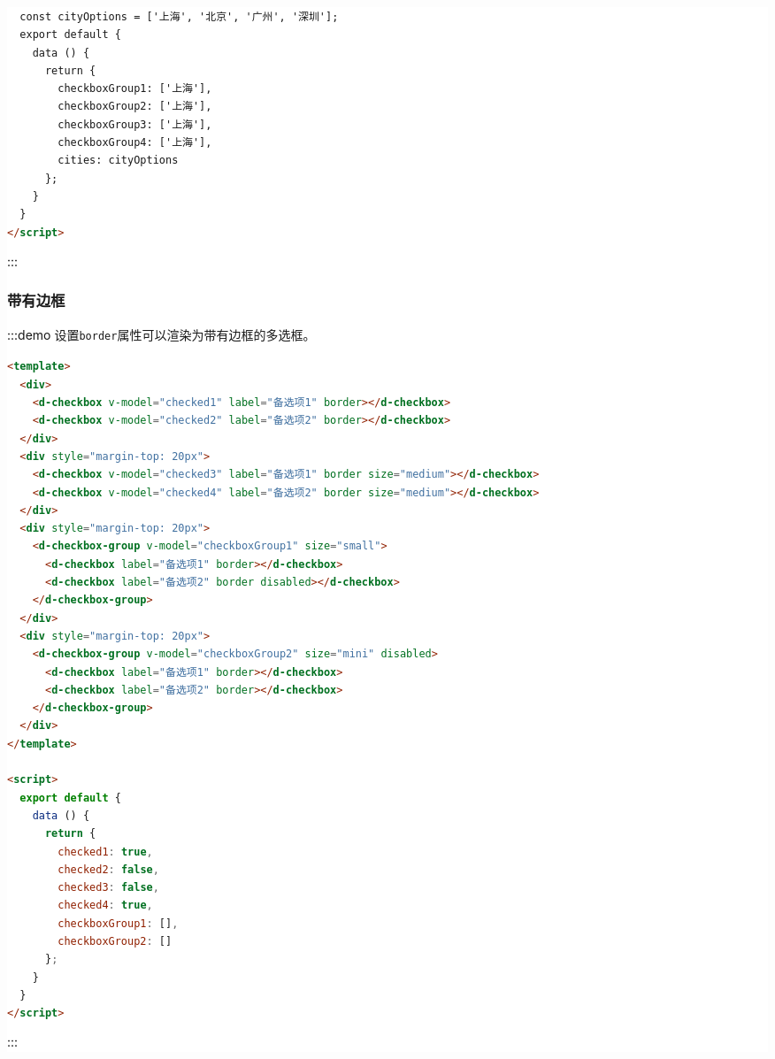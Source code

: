 ```html
  const cityOptions = ['上海', '北京', '广州', '深圳'];
  export default {
    data () {
      return {
        checkboxGroup1: ['上海'],
        checkboxGroup2: ['上海'],
        checkboxGroup3: ['上海'],
        checkboxGroup4: ['上海'],
        cities: cityOptions
      };
    }
  }
</script>
```
:::

### 带有边框

:::demo 设置`border`属性可以渲染为带有边框的多选框。
```html
<template>
  <div>
    <d-checkbox v-model="checked1" label="备选项1" border></d-checkbox>
    <d-checkbox v-model="checked2" label="备选项2" border></d-checkbox>
  </div>
  <div style="margin-top: 20px">
    <d-checkbox v-model="checked3" label="备选项1" border size="medium"></d-checkbox>
    <d-checkbox v-model="checked4" label="备选项2" border size="medium"></d-checkbox>
  </div>
  <div style="margin-top: 20px">
    <d-checkbox-group v-model="checkboxGroup1" size="small">
      <d-checkbox label="备选项1" border></d-checkbox>
      <d-checkbox label="备选项2" border disabled></d-checkbox>
    </d-checkbox-group>
  </div>
  <div style="margin-top: 20px">
    <d-checkbox-group v-model="checkboxGroup2" size="mini" disabled>
      <d-checkbox label="备选项1" border></d-checkbox>
      <d-checkbox label="备选项2" border></d-checkbox>
    </d-checkbox-group>
  </div>
</template>

<script>
  export default {
    data () {
      return {
        checked1: true,
        checked2: false,
        checked3: false,
        checked4: true,
        checkboxGroup1: [],
        checkboxGroup2: []
      };
    }
  }
</script>
```
:::

